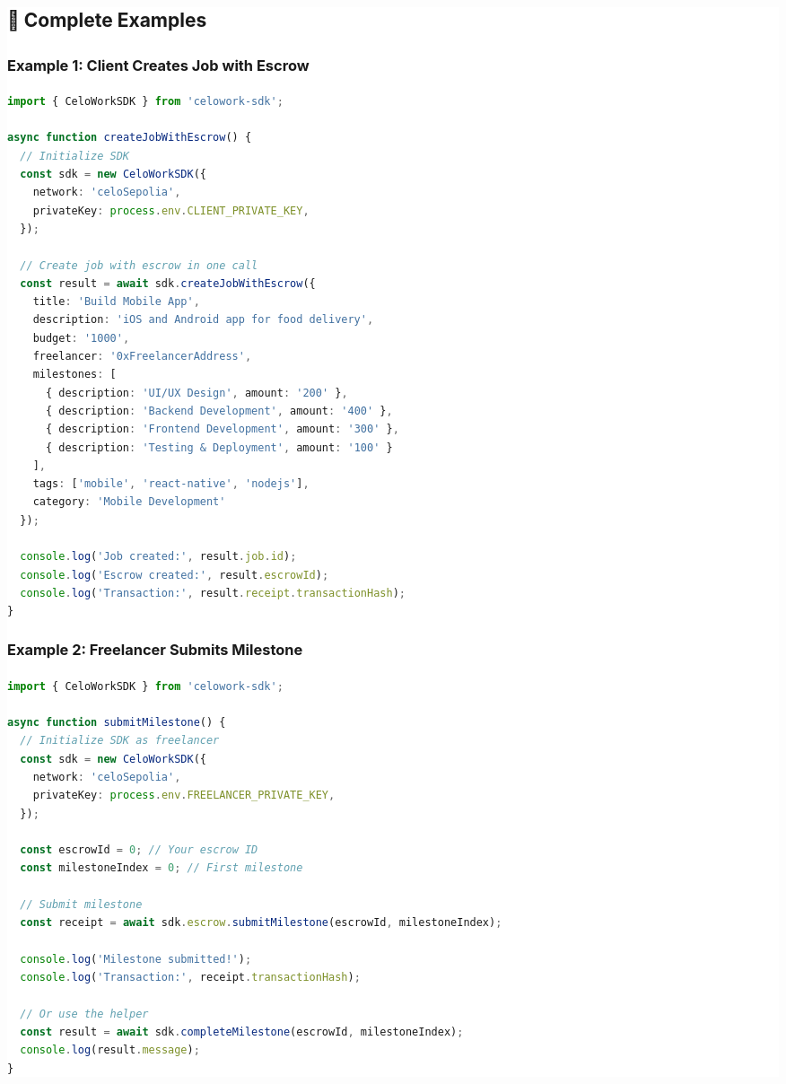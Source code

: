 
## 🎯 Complete Examples

### Example 1: Client Creates Job with Escrow

```typescript
import { CeloWorkSDK } from 'celowork-sdk';

async function createJobWithEscrow() {
  // Initialize SDK
  const sdk = new CeloWorkSDK({
    network: 'celoSepolia',
    privateKey: process.env.CLIENT_PRIVATE_KEY,
  });

  // Create job with escrow in one call
  const result = await sdk.createJobWithEscrow({
    title: 'Build Mobile App',
    description: 'iOS and Android app for food delivery',
    budget: '1000',
    freelancer: '0xFreelancerAddress',
    milestones: [
      { description: 'UI/UX Design', amount: '200' },
      { description: 'Backend Development', amount: '400' },
      { description: 'Frontend Development', amount: '300' },
      { description: 'Testing & Deployment', amount: '100' }
    ],
    tags: ['mobile', 'react-native', 'nodejs'],
    category: 'Mobile Development'
  });

  console.log('Job created:', result.job.id);
  console.log('Escrow created:', result.escrowId);
  console.log('Transaction:', result.receipt.transactionHash);
}
```

### Example 2: Freelancer Submits Milestone

```typescript
import { CeloWorkSDK } from 'celowork-sdk';

async function submitMilestone() {
  // Initialize SDK as freelancer
  const sdk = new CeloWorkSDK({
    network: 'celoSepolia',
    privateKey: process.env.FREELANCER_PRIVATE_KEY,
  });

  const escrowId = 0; // Your escrow ID
  const milestoneIndex = 0; // First milestone

  // Submit milestone
  const receipt = await sdk.escrow.submitMilestone(escrowId, milestoneIndex);
  
  console.log('Milestone submitted!');
  console.log('Transaction:', receipt.transactionHash);
  
  // Or use the helper
  const result = await sdk.completeMilestone(escrowId, milestoneIndex);
  console.log(result.message);
}
```
